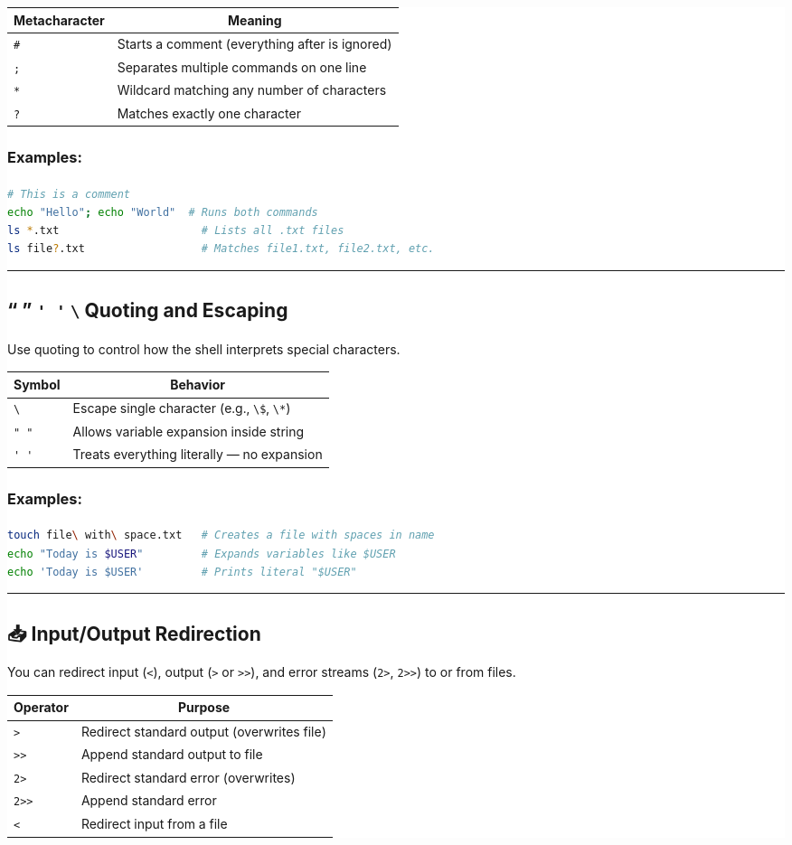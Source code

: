 | Metacharacter | Meaning                                        |
| ------------- | ---------------------------------------------- |
| `#`           | Starts a comment (everything after is ignored) |
| `;`           | Separates multiple commands on one line        |
| `*`           | Wildcard matching any number of characters     |
| `?`           | Matches exactly one character                  |

### Examples:

```bash
# This is a comment
echo "Hello"; echo "World"  # Runs both commands
ls *.txt                      # Lists all .txt files
ls file?.txt                  # Matches file1.txt, file2.txt, etc.
```

---

## “ ” `' '` `\` **Quoting and Escaping**

Use quoting to control how the shell interprets special characters.

| Symbol | Behavior                                   |
| ------ | ------------------------------------------ |
| `\`    | Escape single character (e.g., `\$`, `\*`) |
| `" "`  | Allows variable expansion inside string    |
| `' '`  | Treats everything literally — no expansion |

### Examples:

```bash
touch file\ with\ space.txt   # Creates a file with spaces in name
echo "Today is $USER"         # Expands variables like $USER
echo 'Today is $USER'         # Prints literal "$USER"
```

---

## 📥 **Input/Output Redirection**

You can redirect input (`<`), output (`>` or `>>`), and error streams (`2>`, `2>>`) to or from files.

| Operator | Purpose                                    |
| -------- | ------------------------------------------ |
| `>`      | Redirect standard output (overwrites file) |
| `>>`     | Append standard output to file             |
| `2>`     | Redirect standard error (overwrites)       |
| `2>>`    | Append standard error                      |
| `<`      | Redirect input from a file                 |
